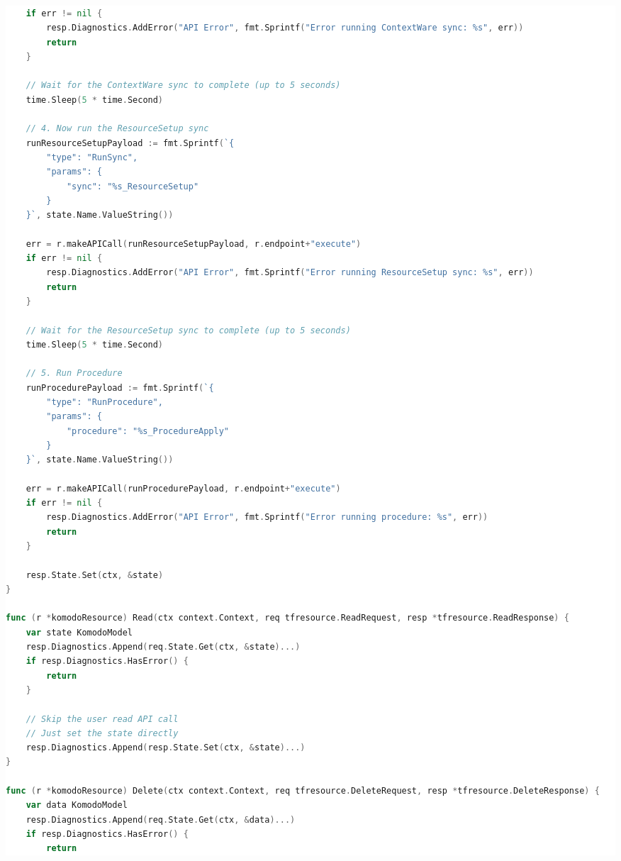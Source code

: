 ```go
	if err != nil {
		resp.Diagnostics.AddError("API Error", fmt.Sprintf("Error running ContextWare sync: %s", err))
		return
	}
	
	// Wait for the ContextWare sync to complete (up to 5 seconds)
	time.Sleep(5 * time.Second)
	
	// 4. Now run the ResourceSetup sync
	runResourceSetupPayload := fmt.Sprintf(`{
		"type": "RunSync",
		"params": {
			"sync": "%s_ResourceSetup"
		}
	}`, state.Name.ValueString())
	
	err = r.makeAPICall(runResourceSetupPayload, r.endpoint+"execute")
	if err != nil {
		resp.Diagnostics.AddError("API Error", fmt.Sprintf("Error running ResourceSetup sync: %s", err))
		return
	}

	// Wait for the ResourceSetup sync to complete (up to 5 seconds)
	time.Sleep(5 * time.Second)

	// 5. Run Procedure
	runProcedurePayload := fmt.Sprintf(`{
		"type": "RunProcedure",
		"params": {
			"procedure": "%s_ProcedureApply"
		}
	}`, state.Name.ValueString())
	
	err = r.makeAPICall(runProcedurePayload, r.endpoint+"execute")
	if err != nil {
		resp.Diagnostics.AddError("API Error", fmt.Sprintf("Error running procedure: %s", err))
		return
	}
	
	resp.State.Set(ctx, &state)
}

func (r *komodoResource) Read(ctx context.Context, req tfresource.ReadRequest, resp *tfresource.ReadResponse) {
	var state KomodoModel
	resp.Diagnostics.Append(req.State.Get(ctx, &state)...)
	if resp.Diagnostics.HasError() {
		return
	}
	
	// Skip the user read API call
	// Just set the state directly
	resp.Diagnostics.Append(resp.State.Set(ctx, &state)...)
}

func (r *komodoResource) Delete(ctx context.Context, req tfresource.DeleteRequest, resp *tfresource.DeleteResponse) {
	var data KomodoModel
	resp.Diagnostics.Append(req.State.Get(ctx, &data)...)
	if resp.Diagnostics.HasError() {
		return
```